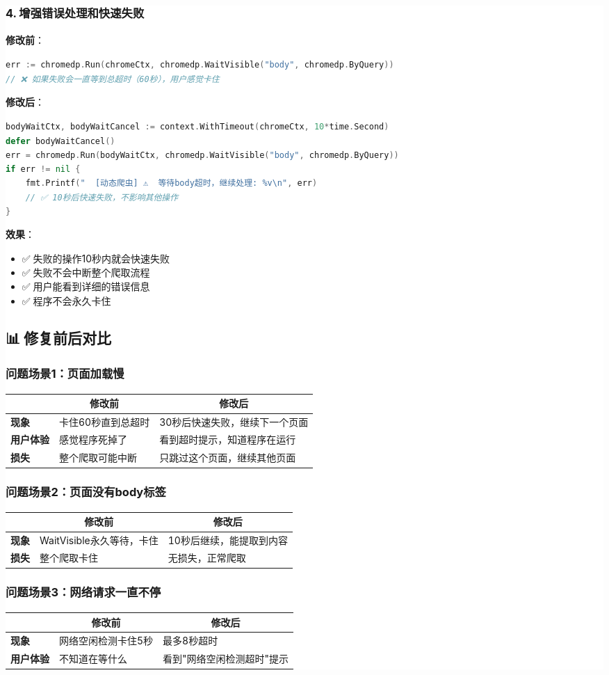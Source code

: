 ### 4. 增强错误处理和快速失败

**修改前**：
```go
err := chromedp.Run(chromeCtx, chromedp.WaitVisible("body", chromedp.ByQuery))
// ❌ 如果失败会一直等到总超时（60秒），用户感觉卡住
```

**修改后**：
```go
bodyWaitCtx, bodyWaitCancel := context.WithTimeout(chromeCtx, 10*time.Second)
defer bodyWaitCancel()
err = chromedp.Run(bodyWaitCtx, chromedp.WaitVisible("body", chromedp.ByQuery))
if err != nil {
    fmt.Printf("  [动态爬虫] ⚠️  等待body超时，继续处理: %v\n", err)
    // ✅ 10秒后快速失败，不影响其他操作
}
```

**效果**：
- ✅ 失败的操作10秒内就会快速失败
- ✅ 失败不会中断整个爬取流程
- ✅ 用户能看到详细的错误信息
- ✅ 程序不会永久卡住

## 📊 修复前后对比

### 问题场景1：页面加载慢

| | 修改前 | 修改后 |
|---|--------|--------|
| **现象** | 卡住60秒直到总超时 | 30秒后快速失败，继续下一个页面 |
| **用户体验** | 感觉程序死掉了 | 看到超时提示，知道程序在运行 |
| **损失** | 整个爬取可能中断 | 只跳过这个页面，继续其他页面 |

### 问题场景2：页面没有body标签

| | 修改前 | 修改后 |
|---|--------|--------|
| **现象** | WaitVisible永久等待，卡住 | 10秒后继续，能提取到内容 |
| **损失** | 整个爬取卡住 | 无损失，正常爬取 |

### 问题场景3：网络请求一直不停

| | 修改前 | 修改后 |
|---|--------|--------|
| **现象** | 网络空闲检测卡住5秒 | 最多8秒超时 |
| **用户体验** | 不知道在等什么 | 看到"网络空闲检测超时"提示 |
